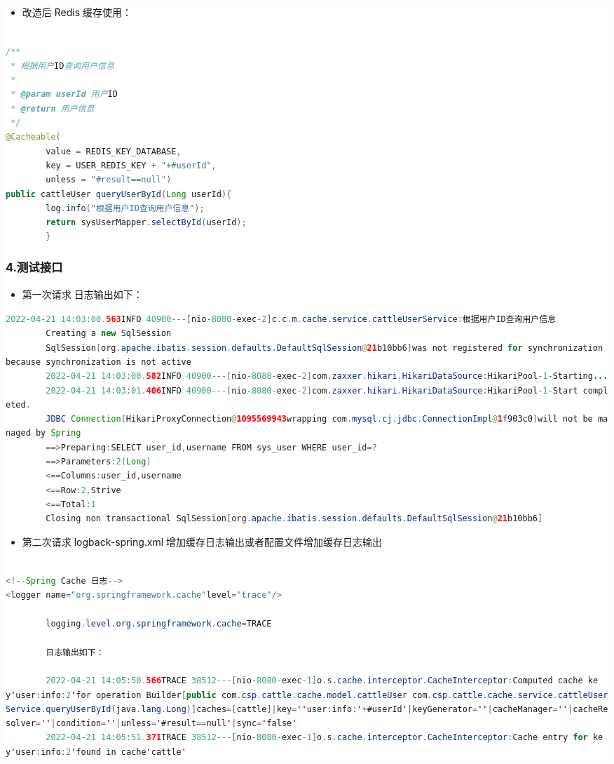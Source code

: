 - 改造后 Redis 缓存使用：

```java

/**
 * 根据用户ID查询用户信息
 *
 * @param userId 用户ID
 * @return 用户信息
 */
@Cacheable(
        value = REDIS_KEY_DATABASE,
        key = USER_REDIS_KEY + "+#userId",
        unless = "#result==null")
public cattleUser queryUserById(Long userId){
        log.info("根据用户ID查询用户信息");
        return sysUserMapper.selectById(userId);
        }
```

### 4.测试接口

- 第一次请求
  日志输出如下：

```java
2022-04-21 14:03:00.563INFO 40900---[nio-8080-exec-2]c.c.m.cache.service.cattleUserService:根据用户ID查询用户信息
        Creating a new SqlSession
        SqlSession[org.apache.ibatis.session.defaults.DefaultSqlSession@21b10bb6]was not registered for synchronization because synchronization is not active
        2022-04-21 14:03:00.582INFO 40900---[nio-8080-exec-2]com.zaxxer.hikari.HikariDataSource:HikariPool-1-Starting...
        2022-04-21 14:03:01.406INFO 40900---[nio-8080-exec-2]com.zaxxer.hikari.HikariDataSource:HikariPool-1-Start completed.
        JDBC Connection[HikariProxyConnection@1095569943wrapping com.mysql.cj.jdbc.ConnectionImpl@1f903c0]will not be managed by Spring
        ==>Preparing:SELECT user_id,username FROM sys_user WHERE user_id=?
        ==>Parameters:2(Long)
        <==Columns:user_id,username
        <==Row:2,Strive
        <==Total:1
        Closing non transactional SqlSession[org.apache.ibatis.session.defaults.DefaultSqlSession@21b10bb6]
```

- 第二次请求
  logback-spring.xml 增加缓存日志输出或者配置文件增加缓存日志输出

```java

<!--Spring Cache 日志-->
<logger name="org.springframework.cache"level="trace"/>

        logging.level.org.springframework.cache=TRACE

        日志输出如下：

        2022-04-21 14:05:50.566TRACE 38512---[nio-8080-exec-1]o.s.cache.interceptor.CacheInterceptor:Computed cache key'user:info:2'for operation Builder[public com.csp.cattle.cache.model.cattleUser com.csp.cattle.cache.service.cattleUserService.queryUserById(java.lang.Long)]caches=[cattle]|key=''user:info:'+#userId'|keyGenerator=''|cacheManager=''|cacheResolver=''|condition=''|unless='#result==null'|sync='false'
        2022-04-21 14:05:51.371TRACE 38512---[nio-8080-exec-1]o.s.cache.interceptor.CacheInterceptor:Cache entry for key'user:info:2'found in cache'cattle'
```
